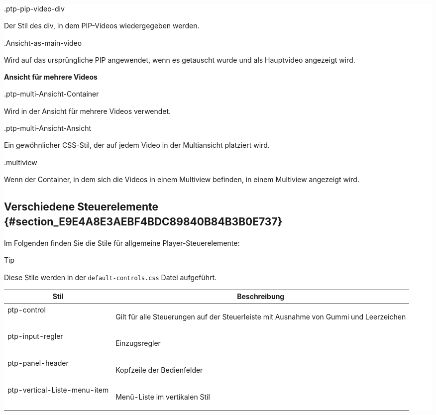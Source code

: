   </tr> 
  <tr> 
   <td colname="col1"><span class="codeph"> .ptp-pip-video-div</span> </td> 
   <td colname="col2"> <p>Der Stil des div, in dem PIP-Videos wiedergegeben werden. </p> </td> 
  </tr> 
  <tr> 
   <td colname="col1"><span class="codeph"> .Ansicht-as-main-video</span> </td> 
   <td colname="col2"> <p>Wird auf das ursprüngliche PIP angewendet, wenn es getauscht wurde und als Hauptvideo angezeigt wird. </p> </td> 
  </tr> 
  <tr> 
   <td colname="col1"> <p><b>Ansicht für mehrere Videos</b> </p> </td> 
   <td colname="col2"> </td> 
  </tr> 
  <tr> 
   <td colname="col1"><span class="codeph"> .ptp-multi-Ansicht-Container</span> </td> 
   <td colname="col2"> <p>Wird in der Ansicht für mehrere Videos verwendet. </p> </td> 
  </tr> 
  <tr> 
   <td colname="col1"><span class="codeph"> .ptp-multi-Ansicht-Ansicht</span> </td> 
   <td colname="col2"> <p>Ein gewöhnlicher CSS-Stil, der auf jedem Video in der Multiansicht platziert wird. </p> </td> 
  </tr> 
  <tr> 
   <td colname="col1"><span class="codeph"> .multiview</span> </td> 
   <td colname="col2"> <p>Wenn der Container, in dem sich die Videos in einem Multiview befinden, in einem Multiview angezeigt wird. </p> </td> 
  </tr> 
 </tbody> 
</table>

## Verschiedene Steuerelemente {#section_E9E4A8E3AEBF4BDC89840B84B3B0E737}

Im Folgenden finden Sie die Stile für allgemeine Player-Steuerelemente:

>[!TIP]
>
>Diese Stile werden in der `default-controls.css` Datei aufgeführt.

<table id="table_0ACB6BAB5DAD42DBBD18CA7C0385A261"> 
 <thead> 
  <tr> 
   <th colname="col1" class="entry"> Stil </th> 
   <th colname="col2" class="entry"> Beschreibung </th> 
  </tr>
 </thead>
 <tbody> 
  <tr> 
   <td colname="col1"><span class="codeph"> ptp-control</span> </td> 
   <td colname="col2"> <p>Gilt für alle Steuerungen auf der Steuerleiste mit Ausnahme von Gummi und Leerzeichen </p> </td> 
  </tr> 
  <tr> 
   <td colname="col1"><span class="codeph"> ptp-input-regler</span> </td> 
   <td colname="col2"> <p>Einzugsregler </p> </td> 
  </tr> 
  <tr> 
   <td colname="col1"><span class="codeph"> ptp-panel-header</span> </td> 
   <td colname="col2"> <p>Kopfzeile der Bedienfelder </p> </td> 
  </tr> 
  <tr> 
   <td colname="col1"><span class="codeph"> ptp-vertical-Liste-menu-item</span> </td> 
   <td colname="col2"> <p>Menü-Liste im vertikalen Stil </p> </td> 